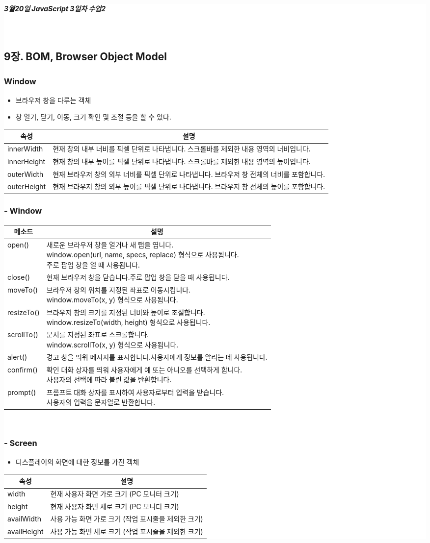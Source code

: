  **<h5>3월20일 JavaScript 3일차 수업2</h5>** <br>

## 9장. BOM, Browser Object Model <br>

### Window <br>

- 브라우저 창을 다루는 객체

- 창 열기, 닫기, 이동, 크기 확인 및 조절 등을 할 수 있다.

|속성|설명|
|----|----|
|innerWidth|현재 창의 내부 너비를 픽셀 단위로 나타냅니다. 스크롤바를 제외한 내용 영역의 너비입니다.|
|innerHeight|현재 창의 내부 높이를 픽셀 단위로 나타냅니다. 스크롤바를 제외한 내용 영역의 높이입니다.|
|outerWidth|현재 브라우저 창의 외부 너비를 픽셀 단위로 나타냅니다. 브라우저 창 전체의 너비를 포함합니다.|
|outerHeight|현재 브라우저 창의 외부 높이를 픽셀 단위로 나타냅니다. 브라우저 창 전체의 높이를 포함합니다.|

### - Window <br>

|메소드|설명|
|----|----|
|open()|새로운 브라우저 창을 열거나 새 탭을 엽니다. <br> window.open(url, name, specs, replace) 형식으로 사용됩니다. <br> 주로 팝업 창을 열 때 사용됩니다.|
|close()|현재 브라우저 창을 닫습니다.주로 팝업 창을 닫을 때 사용됩니다.|
|moveTo()|브라우저 창의 위치를 지정된 좌표로 이동시킵니다. <br> window.moveTo(x, y) 형식으로 사용됩니다.|
|resizeTo()|브라우저 창의 크기를 지정된 너비와 높이로 조절합니다. <br> window.resizeTo(width, height) 형식으로 사용됩니다.|
|scrollTo()|문서를 지정된 좌표로 스크롤합니다. <br> window.scrollTo(x, y) 형식으로 사용됩니다.|
|alert()|경고 창을 띄워 메시지를 표시합니다.사용자에게 정보를 알리는 데 사용됩니다.|
|confirm()|확인 대화 상자를 띄워 사용자에게 예 또는 아니오를 선택하게 합니다. <br> 사용자의 선택에 따라 불린 값을 반환합니다.|
|prompt()|프롬프트 대화 상자를 표시하여 사용자로부터 입력을 받습니다. <br> 사용자의 입력을 문자열로 반환합니다.|

<br>

### - Screen <br>
- 디스플레이의 화면에 대한 정보를 가진 객체

|속성|설명|
|----|----|
|width|현재 사용자 화면 가로 크기 (PC 모니터 크기)|
|height|현재 사용자 화면 세로 크기 (PC 모니터 크기)|
|availWidth|사용 가능 화면 가로 크기 (작업 표시줄을 제외한 크기)|
|availHeight|사용 가능 화면 세로 크기 (작업 표시줄을 제외한 크기)|
